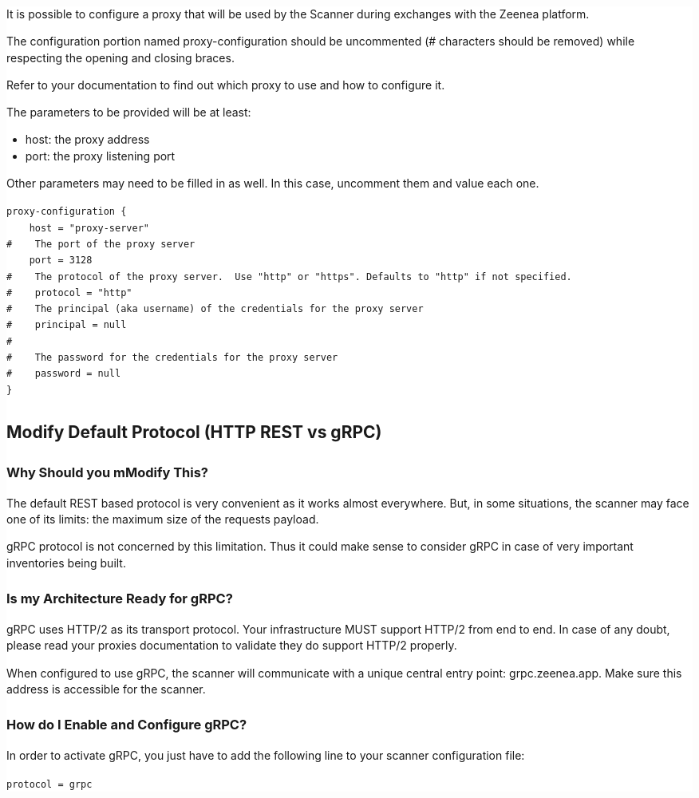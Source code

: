 It is possible to configure a proxy that will be used by the Scanner during exchanges with the Zeenea platform.

The configuration portion named proxy-configuration should be uncommented (# characters should be removed) while respecting the opening and closing braces.

Refer to your documentation to find out which proxy to use and how to configure it.

The parameters to be provided will be at least:

* host: the proxy address
* port: the proxy listening port

Other parameters may need to be filled in as well. In this case, uncomment them and value each one.

```
proxy-configuration {
    host = "proxy-server"
#    The port of the proxy server
    port = 3128
#    The protocol of the proxy server.  Use "http" or "https". Defaults to "http" if not specified.
#    protocol = "http"
#    The principal (aka username) of the credentials for the proxy server
#    principal = null
#
#    The password for the credentials for the proxy server
#    password = null
}
```

## Modify Default Protocol (HTTP REST vs gRPC)

### Why Should you mModify This?

The default REST based protocol is very convenient as it works almost everywhere. But, in some situations, the scanner may face one of its limits: the maximum size of the requests payload.

gRPC protocol is not concerned by this limitation. Thus it could make sense to consider gRPC in case of very important inventories being built.

### Is my Architecture Ready for gRPC?

gRPC uses HTTP/2 as its transport protocol. Your infrastructure MUST support HTTP/2 from end to end. In case of any doubt, please read your proxies documentation to validate they do support HTTP/2 properly.

When configured to use gRPC, the scanner will communicate with a unique central entry point: grpc.zeenea.app. Make sure this address is accessible for the scanner.

### How do I Enable and Configure gRPC?

In order to activate gRPC, you just have to add the following line to your scanner configuration file:

`protocol = grpc`

